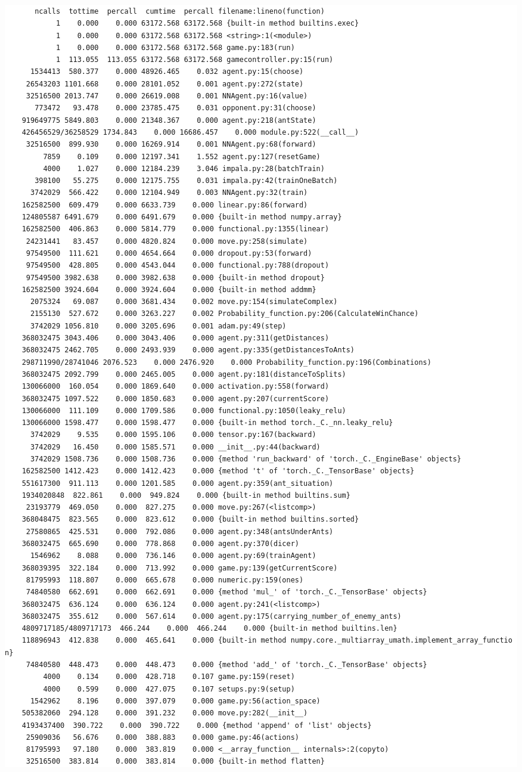            ncalls  tottime  percall  cumtime  percall filename:lineno(function)
                1    0.000    0.000 63172.568 63172.568 {built-in method builtins.exec}
                1    0.000    0.000 63172.568 63172.568 <string>:1(<module>)
                1    0.000    0.000 63172.568 63172.568 game.py:183(run)
                1  113.055  113.055 63172.568 63172.568 gamecontroller.py:15(run)
          1534413  580.377    0.000 48926.465    0.032 agent.py:15(choose)
         26543203 1101.668    0.000 28101.052    0.001 agent.py:272(state)
         32516500 2013.747    0.000 26619.008    0.001 NNAgent.py:16(value)
           773472   93.478    0.000 23785.475    0.031 opponent.py:31(choose)
        919649775 5849.803    0.000 21348.367    0.000 agent.py:218(antState)
        426456529/36258529 1734.843    0.000 16686.457    0.000 module.py:522(__call__)
         32516500  899.930    0.000 16269.914    0.001 NNAgent.py:68(forward)
             7859    0.109    0.000 12197.341    1.552 agent.py:127(resetGame)
             4000    1.027    0.000 12184.239    3.046 impala.py:28(batchTrain)
           398100   55.275    0.000 12175.755    0.031 impala.py:42(trainOneBatch)
          3742029  566.422    0.000 12104.949    0.003 NNAgent.py:32(train)
        162582500  609.479    0.000 6633.739    0.000 linear.py:86(forward)
        124805587 6491.679    0.000 6491.679    0.000 {built-in method numpy.array}
        162582500  406.863    0.000 5814.779    0.000 functional.py:1355(linear)
         24231441   83.457    0.000 4820.824    0.000 move.py:258(simulate)
         97549500  111.621    0.000 4654.664    0.000 dropout.py:53(forward)
         97549500  428.805    0.000 4543.044    0.000 functional.py:788(dropout)
         97549500 3982.638    0.000 3982.638    0.000 {built-in method dropout}
        162582500 3924.604    0.000 3924.604    0.000 {built-in method addmm}
          2075324   69.087    0.000 3681.434    0.002 move.py:154(simulateComplex)
          2155130  527.672    0.000 3263.227    0.002 Probability_function.py:206(CalculateWinChance)
          3742029 1056.810    0.000 3205.696    0.001 adam.py:49(step)
        368032475 3043.406    0.000 3043.406    0.000 agent.py:311(getDistances)
        368032475 2462.705    0.000 2493.939    0.000 agent.py:335(getDistancesToAnts)
        298711990/28741046 2076.523    0.000 2476.920    0.000 Probability_function.py:196(Combinations)
        368032475 2092.799    0.000 2465.005    0.000 agent.py:181(distanceToSplits)
        130066000  160.054    0.000 1869.640    0.000 activation.py:558(forward)
        368032475 1097.522    0.000 1850.683    0.000 agent.py:207(currentScore)
        130066000  111.109    0.000 1709.586    0.000 functional.py:1050(leaky_relu)
        130066000 1598.477    0.000 1598.477    0.000 {built-in method torch._C._nn.leaky_relu}
          3742029    9.535    0.000 1595.106    0.000 tensor.py:167(backward)
          3742029   16.450    0.000 1585.571    0.000 __init__.py:44(backward)
          3742029 1508.736    0.000 1508.736    0.000 {method 'run_backward' of 'torch._C._EngineBase' objects}
        162582500 1412.423    0.000 1412.423    0.000 {method 't' of 'torch._C._TensorBase' objects}
        551617300  911.113    0.000 1201.585    0.000 agent.py:359(ant_situation)
        1934020848  822.861    0.000  949.824    0.000 {built-in method builtins.sum}
         23193779  469.050    0.000  827.275    0.000 move.py:267(<listcomp>)
        368048475  823.565    0.000  823.612    0.000 {built-in method builtins.sorted}
         27580865  425.531    0.000  792.086    0.000 agent.py:348(antsUnderAnts)
        368032475  665.690    0.000  778.868    0.000 agent.py:370(dicer)
          1546962    8.088    0.000  736.146    0.000 agent.py:69(trainAgent)
        368039395  322.184    0.000  713.992    0.000 game.py:139(getCurrentScore)
         81795993  118.807    0.000  665.678    0.000 numeric.py:159(ones)
         74840580  662.691    0.000  662.691    0.000 {method 'mul_' of 'torch._C._TensorBase' objects}
        368032475  636.124    0.000  636.124    0.000 agent.py:241(<listcomp>)
        368032475  355.612    0.000  567.614    0.000 agent.py:175(carrying_number_of_enemy_ants)
        4809717185/4809717173  466.244    0.000  466.244    0.000 {built-in method builtins.len}
        118896943  412.838    0.000  465.641    0.000 {built-in method numpy.core._multiarray_umath.implement_array_function}
         74840580  448.473    0.000  448.473    0.000 {method 'add_' of 'torch._C._TensorBase' objects}
             4000    0.134    0.000  428.718    0.107 game.py:159(reset)
             4000    0.599    0.000  427.075    0.107 setups.py:9(setup)
          1542962    8.196    0.000  397.079    0.000 game.py:56(action_space)
        505382060  294.128    0.000  391.232    0.000 move.py:282(__init__)
        4193437400  390.722    0.000  390.722    0.000 {method 'append' of 'list' objects}
         25909036   56.676    0.000  388.883    0.000 game.py:46(actions)
         81795993   97.180    0.000  383.819    0.000 <__array_function__ internals>:2(copyto)
         32516500  383.814    0.000  383.814    0.000 {built-in method flatten}